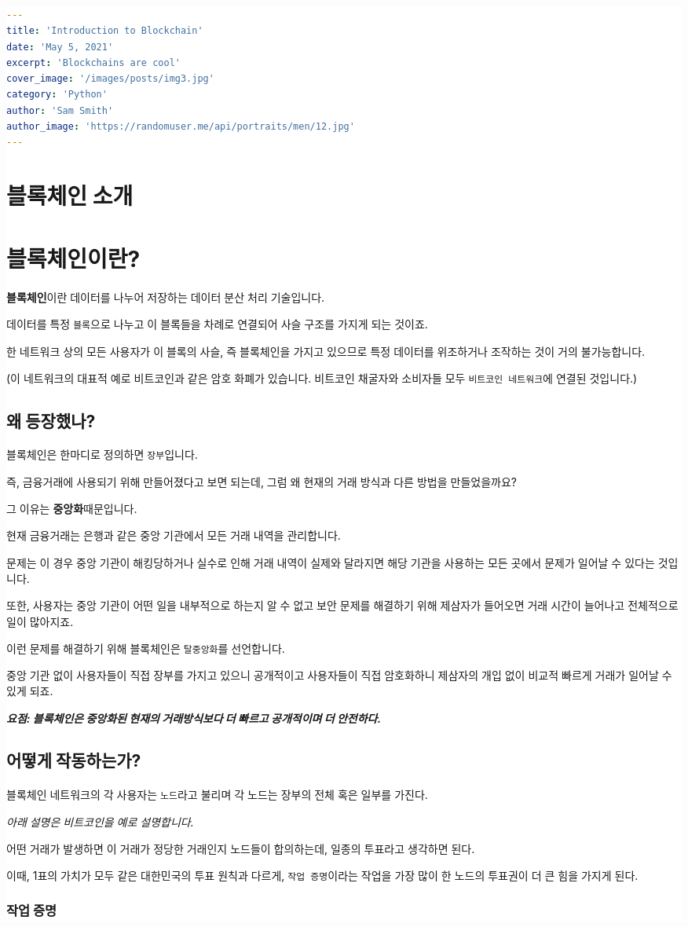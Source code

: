 ```yaml
---
title: 'Introduction to Blockchain'
date: 'May 5, 2021'
excerpt: 'Blockchains are cool'
cover_image: '/images/posts/img3.jpg'
category: 'Python'
author: 'Sam Smith'
author_image: 'https://randomuser.me/api/portraits/men/12.jpg'
---
```

# 블록체인 소개

# **블록체인**이란?

**블록체인**이란 데이터를 나누어 저장하는 데이터 분산 처리 기술입니다.

데이터를 특정 `블록`으로 나누고 이 블록들을 차례로 연결되어 사슬 구조를 가지게 되는 것이죠.

한 네트워크 상의 모든 사용자가 이 블록의 사슬, 즉 블록체인을 가지고 있으므로 특정 데이터를 위조하거나 조작하는 것이 거의 불가능합니다.

(이 네트워크의 대표적 예로 비트코인과 같은 암호 화폐가 있습니다. 비트코인 채굴자와 소비자들 모두 `비트코인 네트워크`에 연결된 것입니다.)

## 왜 등장했나?

블록체인은 한마디로 정의하면 `장부`입니다.

즉, 금융거래에 사용되기 위해 만들어졌다고 보면 되는데, 그럼 왜 현재의 거래 방식과 다른 방법을 만들었을까요?

그 이유는 **중앙화**때문입니다.

현재 금융거래는 은행과 같은 중앙 기관에서 모든 거래 내역을 관리합니다.

문제는 이 경우 중앙 기관이 해킹당하거나 실수로 인해 거래 내역이 실제와 달라지면 해당 기관을 사용하는 모든 곳에서 문제가 일어날 수 있다는 것입니다.

또한, 사용자는 중앙 기관이 어떤 일을 내부적으로 하는지 알 수 없고 보안 문제를 해결하기 위해 제삼자가 들어오면 거래 시간이 늘어나고 전체적으로 일이 많아지죠.

이런 문제를 해결하기 위해 블록체인은 `탈중앙화`를 선언합니다.

중앙 기관 없이 사용자들이 직접 장부를 가지고 있으니 공개적이고 사용자들이 직접 암호화하니 제삼자의 개입 없이 비교적 빠르게 거래가 일어날 수 있게 되죠.

***요점: 블록체인은 중앙화된 현재의 거래방식보다 더 빠르고 공개적이며 더 안전하다.***

## 어떻게 작동하는가?

블록체인 네트워크의 각 사용자는 `노드`라고 불리며 각 노드는 장부의 전체 혹은 일부를 가진다.

*아래 설명은 비트코인을 예로 설명합니다.*

어떤 거래가 발생하면 이 거래가 정당한 거래인지 노드들이 합의하는데, 일종의 투표라고 생각하면 된다.

이때, 1표의 가치가 모두 같은 대한민국의 투표 원칙과 다르게, `작업 증명`이라는 작업을 가장 많이 한 노드의 투표권이 더 큰 힘을 가지게 된다.

### 작업 증명
